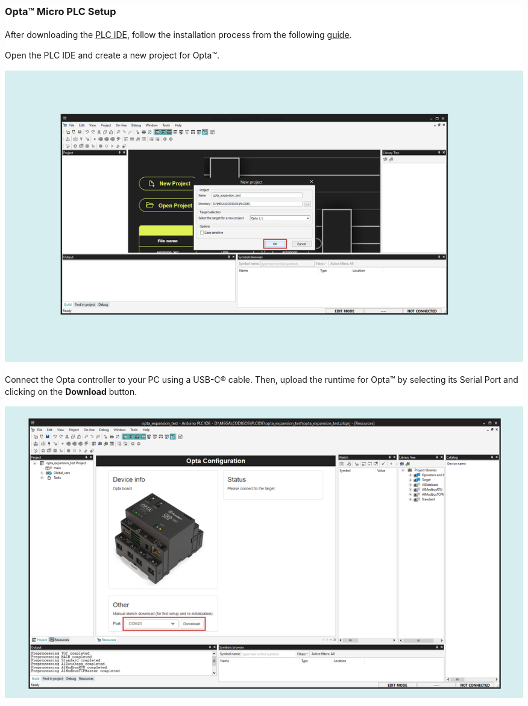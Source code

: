 ### Opta™ Micro PLC Setup

After downloading the [PLC IDE](https://www.arduino.cc/en/software#arduino-plc-ide), follow the installation process from the following [guide](https://docs.arduino.cc/software/plc-ide/tutorials/plc-ide-setup-license/). 

Open the PLC IDE and create a new project for Opta™.

![Creating a new project for Opta™](assets/plc-ide-1.png)

Connect the Opta controller to your PC using a USB-C® cable. Then, upload the runtime for Opta™ by selecting its Serial Port and clicking on the **Download** button.

![Uploading the runtime to the Opta™](assets/plc-ide-2.png)
